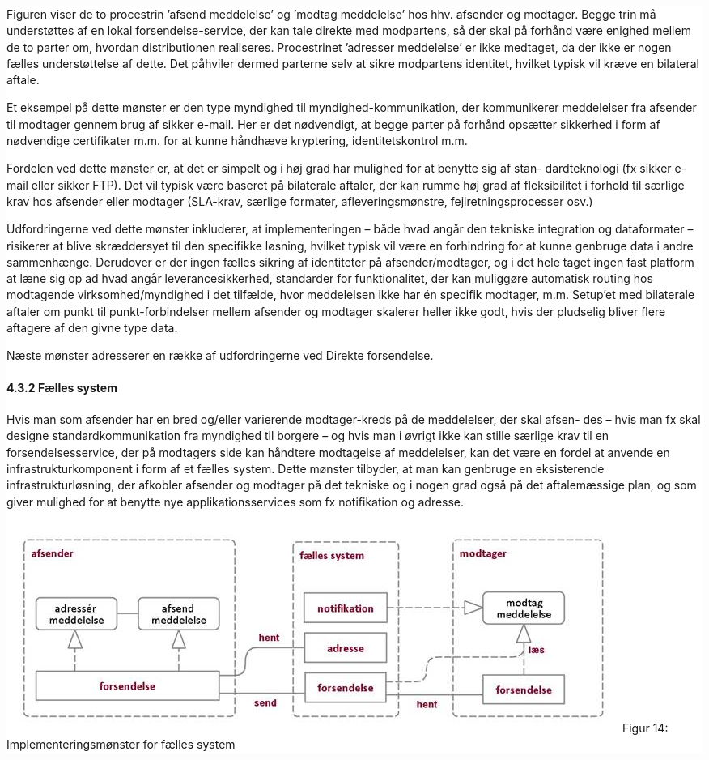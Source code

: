 Figuren viser de to procestrin ’afsend meddelelse’ og ’modtag meddelelse’ hos hhv. afsender og modtager. Begge trin må understøttes af en lokal forsendelse-service, der kan tale direkte med modpartens, så der skal på forhånd være enighed mellem de to parter om, hvordan distributionen realiseres. Procestrinet ’adresser meddelelse’ er ikke medtaget, da der ikke er nogen fælles understøttelse af dette. Det påhviler dermed parterne selv at sikre modpartens identitet, hvilket typisk vil kræve en bilateral aftale.

Et eksempel på dette mønster er den type myndighed til myndighed-kommunikation, der kommunikerer meddelelser fra afsender til modtager gennem brug af sikker e-mail. Her er det nødvendigt, at begge parter på forhånd opsætter sikkerhed i form af nødvendige certifikater m.m. for at kunne håndhæve kryptering, identitetskontrol m.m.

Fordelen ved dette mønster er, at det er simpelt og i høj grad har mulighed for at benytte sig af stan- dardteknologi (fx sikker e-mail eller sikker FTP). Det vil typisk være baseret på bilaterale aftaler, der kan rumme høj grad af fleksibilitet i forhold til særlige krav hos afsender eller modtager (SLA-krav, særlige formater, afleveringsmønstre, fejlretningsprocesser osv.)

Udfordringerne ved dette mønster inkluderer, at implementeringen – både hvad angår den tekniske integration og dataformater – risikerer at blive skræddersyet til den specifikke løsning, hvilket typisk vil være en forhindring for at kunne genbruge data i andre sammenhænge. Derudover er der ingen fælles sikring af identiteter på afsender/modtager, og i det hele taget ingen fast platform at læne sig op ad hvad angår leverancesikkerhed, standarder for funktionalitet, der kan muliggøre automatisk routing hos modtagende virksomhed/myndighed i det tilfælde, hvor meddelelsen ikke har én specifik modtager, m.m. Setup’et med bilaterale aftaler om punkt til punkt-forbindelser mellem afsender og modtager skalerer heller ikke godt, hvis der pludselig bliver flere aftagere af den givne type data.

Næste mønster adresserer en række af udfordringerne ved Direkte forsendelse.

#### 4.3.2 Fælles system

Hvis man som afsender har en bred og/eller varierende modtager-kreds på de meddelelser, der skal afsen- des – hvis man fx skal designe standardkommunikation fra myndighed til borgere – og hvis man i øvrigt ikke kan stille særlige krav til en forsendelsesservice, der på modtagers side kan håndtere modtagelse af meddelelser, kan det være en fordel at anvende en infrastrukturkomponent i form af et fælles system. Dette mønster tilbyder, at man kan genbruge en eksisterende infrastrukturløsning, der afkobler afsender og modtager på det tekniske og i nogen grad også på det aftalemæssige plan, og som giver mulighed for at benytte nye applikationsservices som fx notifikation og adresse.



![Figur14](https://github.com/Faellesoffentlig-Digital-Arkitektur/Referencearkitektur-for-deling-af-data-og-dokumenter/raw/main/assets/Figur14.jpg)
Figur 14: Implementeringsmønster for fælles system
